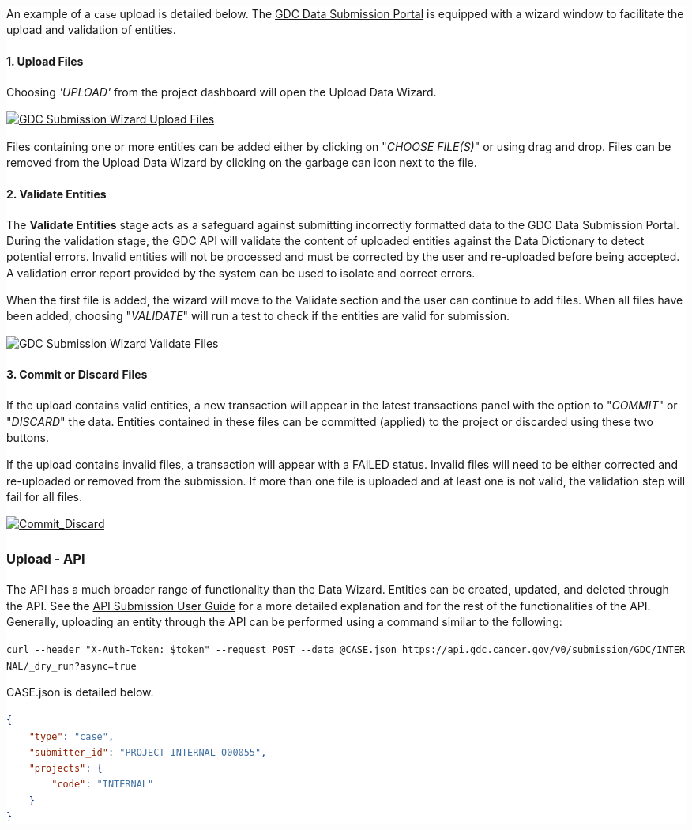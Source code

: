 An example of a `case` upload is detailed below. The [GDC Data Submission Portal](https://gdc.cancer.gov/submit-data/gdc-data-submission-portal) is equipped with a wizard window to facilitate the upload and validation of entities. 

#### 1. Upload Files

Choosing _'UPLOAD'_ from the project dashboard will open the Upload Data Wizard.

[![GDC Submission Wizard Upload Files](images/GDC_Submission_Wizard_Upload_2.png)](images/GDC_Submission_Wizard_Upload_2.png "Click to see the full image.")

Files containing one or more entities can be added either by clicking on "_CHOOSE FILE(S)_" or using drag and drop. Files can be removed from the Upload Data Wizard by clicking on the garbage can icon next to the file.

#### 2. Validate Entities

The __Validate Entities__ stage acts as a safeguard against submitting incorrectly formatted data to the GDC Data Submission Portal. During the validation stage, the GDC API will validate the content of uploaded entities against the Data Dictionary to detect potential errors. Invalid entities will not be processed and must be corrected by the user and re-uploaded before being accepted. A validation error report provided by the system can be used to isolate and correct errors.

When the first file is added, the wizard will move to the Validate section and the user can continue to add files. When all files have been added, choosing "_VALIDATE_" will run a test to check if the entities are valid for submission.

[![GDC Submission Wizard Validate Files](images/GDC_Submission_Portal_Validate.png)](images/GDC_Submission_Portal_Validate.png "Click to see the full image.")

#### 3. Commit or Discard Files
If the upload contains valid entities, a new transaction will appear in the latest transactions panel with the option to "_COMMIT_" or "_DISCARD_" the data. Entities contained in these files can be committed (applied) to the project or discarded using these two buttons.

If the upload contains invalid files, a transaction will appear with a FAILED status. Invalid files will need to be either corrected and re-uploaded or removed from the submission. If more than one file is uploaded and at least one is not valid, the validation step will fail for all files.  

[![Commit_Discard](images/GDC_Submission_CommitDiscard.png)](images/GDC_Submission_CommitDiscard.png "Click to see the full image.")


### Upload - API

The API has a much broader range of functionality than the Data Wizard. Entities can be created, updated, and deleted through the API. See the [API Submission User Guide](https://docs.gdc.cancer.gov/API/Users_Guide/Submission/#creating-and-updating-entities) for a more detailed explanation and for the rest of the functionalities of the API. Generally, uploading an entity through the API can be performed using a command similar to the following:

```Shell
curl --header "X-Auth-Token: $token" --request POST --data @CASE.json https://api.gdc.cancer.gov/v0/submission/GDC/INTERNAL/_dry_run?async=true
```
CASE.json is detailed below.
```json
{
    "type": "case",
    "submitter_id": "PROJECT-INTERNAL-000055",
    "projects": {
        "code": "INTERNAL"
    }
}
```
